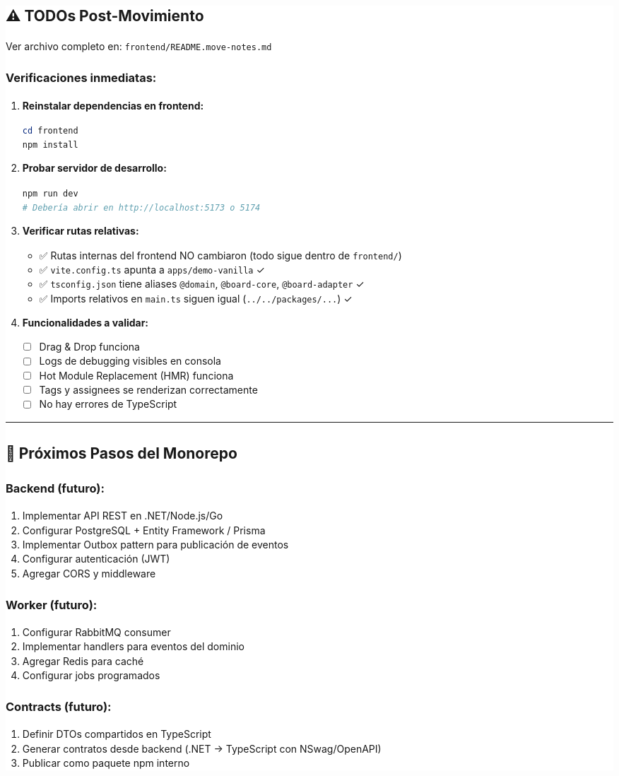 
## ⚠️ TODOs Post-Movimiento

Ver archivo completo en: `frontend/README.move-notes.md`

### Verificaciones inmediatas:

1. **Reinstalar dependencias en frontend:**
   ```powershell
   cd frontend
   npm install
   ```

2. **Probar servidor de desarrollo:**
   ```powershell
   npm run dev
   # Debería abrir en http://localhost:5173 o 5174
   ```

3. **Verificar rutas relativas:**
   - ✅ Rutas internas del frontend NO cambiaron (todo sigue dentro de `frontend/`)
   - ✅ `vite.config.ts` apunta a `apps/demo-vanilla` ✓
   - ✅ `tsconfig.json` tiene aliases `@domain`, `@board-core`, `@board-adapter` ✓
   - ✅ Imports relativos en `main.ts` siguen igual (`../../packages/...`) ✓

4. **Funcionalidades a validar:**
   - [ ] Drag & Drop funciona
   - [ ] Logs de debugging visibles en consola
   - [ ] Hot Module Replacement (HMR) funciona
   - [ ] Tags y assignees se renderizan correctamente
   - [ ] No hay errores de TypeScript

---

## 🚀 Próximos Pasos del Monorepo

### Backend (futuro):
1. Implementar API REST en .NET/Node.js/Go
2. Configurar PostgreSQL + Entity Framework / Prisma
3. Implementar Outbox pattern para publicación de eventos
4. Configurar autenticación (JWT)
5. Agregar CORS y middleware

### Worker (futuro):
1. Configurar RabbitMQ consumer
2. Implementar handlers para eventos del dominio
3. Agregar Redis para caché
4. Configurar jobs programados

### Contracts (futuro):
1. Definir DTOs compartidos en TypeScript
2. Generar contratos desde backend (.NET → TypeScript con NSwag/OpenAPI)
3. Publicar como paquete npm interno
